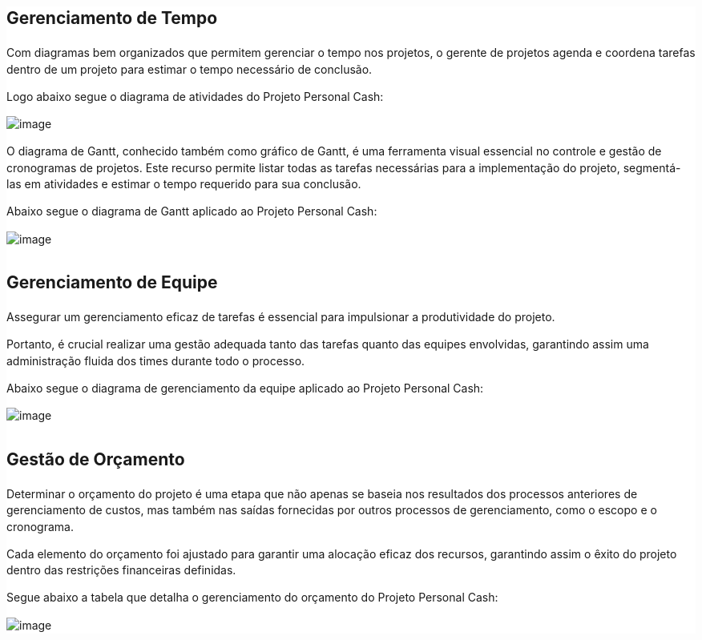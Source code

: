 ## Gerenciamento de Tempo 

Com diagramas bem organizados que permitem gerenciar o tempo nos projetos, o gerente de projetos agenda e coordena tarefas dentro de um projeto para estimar o tempo necessário de conclusão.

Logo abaixo segue o diagrama de atividades do Projeto Personal Cash:

![image](https://github.com/ICEI-PUC-Minas-PMV-ADS/ads-2024-1-e3-proj-mov-t5-personalcash/assets/126628545/2257801a-2593-4021-914f-71d752be2269)


O diagrama de Gantt, conhecido também como gráfico de Gantt, é uma ferramenta visual essencial no controle e gestão de cronogramas de projetos. 
Este recurso permite listar todas as tarefas necessárias para a implementação do projeto, segmentá-las em atividades e estimar o tempo requerido para sua conclusão.

Abaixo segue o diagrama de Gantt aplicado ao Projeto Personal Cash:


![image](https://github.com/ICEI-PUC-Minas-PMV-ADS/ads-2024-1-e3-proj-mov-t5-personalcash/assets/126628545/ef2d9f18-231e-4396-8218-692439e64d97)

## Gerenciamento de Equipe  

Assegurar um gerenciamento eficaz de tarefas é essencial para impulsionar a produtividade do projeto. 

Portanto, é crucial realizar uma gestão adequada tanto das tarefas quanto das equipes envolvidas, garantindo assim uma administração fluida dos times durante todo o processo.

Abaixo segue o diagrama de gerenciamento da equipe aplicado ao Projeto Personal Cash:

![image](https://github.com/ICEI-PUC-Minas-PMV-ADS/ads-2024-1-e3-proj-mov-t5-personalcash/assets/126628545/290b345d-eab0-430d-90f0-e9b412601727)

## Gestão de Orçamento 

Determinar o orçamento do projeto é uma etapa que não apenas se baseia nos resultados dos processos anteriores de gerenciamento de custos, mas também nas saídas fornecidas por outros processos de gerenciamento, como o escopo e o cronograma.

Cada elemento do orçamento foi ajustado para garantir uma alocação eficaz dos recursos, garantindo assim o êxito do projeto dentro das restrições financeiras definidas.

Segue abaixo a tabela que detalha o gerenciamento do orçamento do Projeto Personal Cash:

![image](https://github.com/ICEI-PUC-Minas-PMV-ADS/ads-2024-1-e3-proj-mov-t5-personalcash/assets/126628545/7ca08c3f-1bf0-4e05-8540-4e8bff2c8021)

